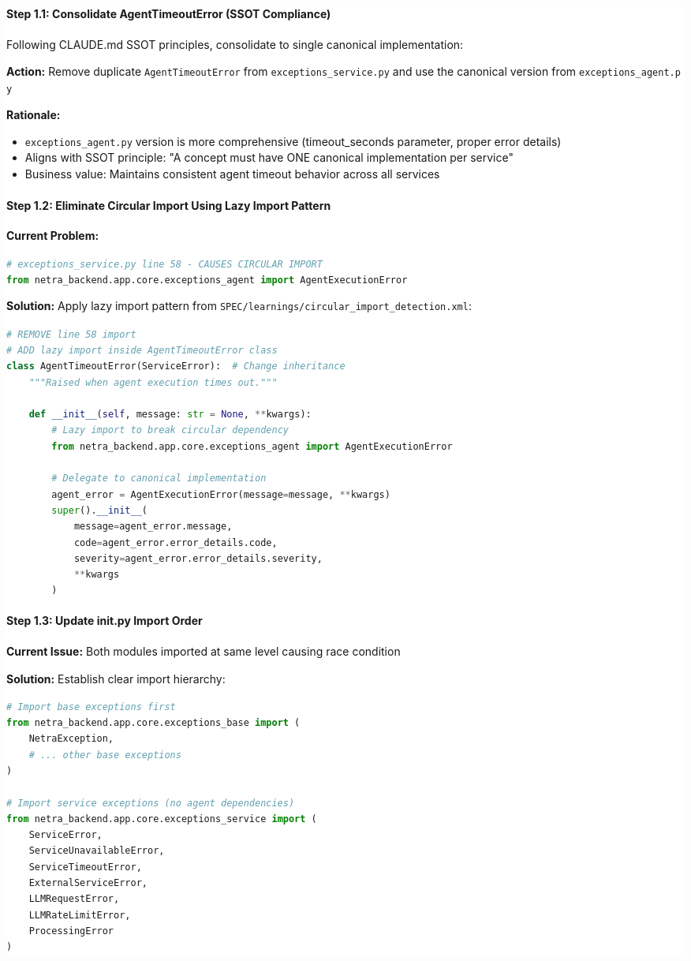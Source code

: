 #### Step 1.1: Consolidate AgentTimeoutError (SSOT Compliance)

Following CLAUDE.md SSOT principles, consolidate to single canonical implementation:

**Action:** Remove duplicate `AgentTimeoutError` from `exceptions_service.py` and use the canonical version from `exceptions_agent.py`

**Rationale:** 
- `exceptions_agent.py` version is more comprehensive (timeout_seconds parameter, proper error details)
- Aligns with SSOT principle: "A concept must have ONE canonical implementation per service"
- Business value: Maintains consistent agent timeout behavior across all services

#### Step 1.2: Eliminate Circular Import Using Lazy Import Pattern

**Current Problem:**
```python
# exceptions_service.py line 58 - CAUSES CIRCULAR IMPORT
from netra_backend.app.core.exceptions_agent import AgentExecutionError
```

**Solution:** Apply lazy import pattern from `SPEC/learnings/circular_import_detection.xml`:

```python
# REMOVE line 58 import
# ADD lazy import inside AgentTimeoutError class
class AgentTimeoutError(ServiceError):  # Change inheritance
    """Raised when agent execution times out."""
    
    def __init__(self, message: str = None, **kwargs):
        # Lazy import to break circular dependency
        from netra_backend.app.core.exceptions_agent import AgentExecutionError
        
        # Delegate to canonical implementation
        agent_error = AgentExecutionError(message=message, **kwargs)
        super().__init__(
            message=agent_error.message,
            code=agent_error.error_details.code,
            severity=agent_error.error_details.severity,
            **kwargs
        )
```

#### Step 1.3: Update __init__.py Import Order

**Current Issue:** Both modules imported at same level causing race condition

**Solution:** Establish clear import hierarchy:
```python
# Import base exceptions first
from netra_backend.app.core.exceptions_base import (
    NetraException,
    # ... other base exceptions
)

# Import service exceptions (no agent dependencies)
from netra_backend.app.core.exceptions_service import (
    ServiceError,
    ServiceUnavailableError,
    ServiceTimeoutError,
    ExternalServiceError,
    LLMRequestError,
    LLMRateLimitError,
    ProcessingError
)

```